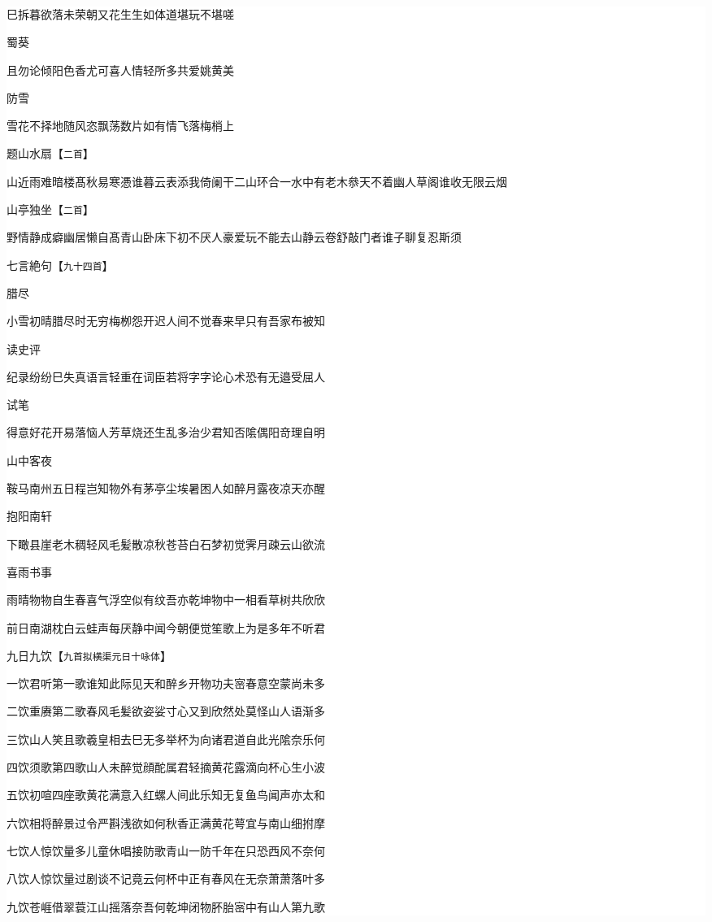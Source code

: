 巳拆暮欲落未荣朝又花生生如体道堪玩不堪嗟  

蜀葵  

且勿论倾阳色香尤可喜人情轻所多共爱姚黄美  

防雪  

雪花不择地随风恣飘荡数片如有情飞落梅梢上  

题山水扇【`二首`】  

山近雨难暗楼髙秋易寒慿谁暮云表添我倚阑干二山环合一水中有老木叅天不着幽人草阁谁收无限云烟  

山亭独坐【`二首`】  

野情静成癖幽居懒自髙青山卧床下初不厌人豪爱玩不能去山静云卷舒敲门者谁子聊复忍斯须  

七言絶句【`九十四首`】  

腊尽  

小雪初晴腊尽时无穷梅栁怨开迟人间不觉春来早只有吾家布被知  

读史评  

纪录纷纷巳失真语言轻重在词臣若将字字论心术恐有无邉受屈人  

试笔  

得意好花开易落恼人芳草烧还生乱多治少君知否隂偶阳竒理自明  

山中客夜  

鞍马南州五日程岂知物外有茅亭尘埃暑困人如醉月露夜凉天亦醒  

抱阳南轩  

下瞰县崖老木稠轻风毛髪散凉秋苍苔白石梦初觉霁月疎云山欲流  

喜雨书事  

雨晴物物自生春喜气浮空似有纹吾亦乾坤物中一相看草树共欣欣  

前日南湖枕白云蛙声每厌静中闻今朝便觉笙歌上为是多年不听君  

九日九饮【`九首拟横渠元日十咏体`】  

一饮君听第一歌谁知此际见天和醉乡开物功夫宻春意空蒙尚未多  

二饮重赓第二歌春风毛髪欲姿娑寸心又到欣然处莫怪山人语渐多  

三饮山人笑且歌羲皇相去巳无多举杯为向诸君道自此光隂奈乐何  

四饮须歌第四歌山人未醉觉顔酡属君轻摘黄花露滴向杯心生小波  

五饮初喧四座歌黄花满意入红螺人间此乐知无复鱼鸟闻声亦太和  

六饮相将醉景过令严斟浅欲如何秋香正满黄花萼宜与南山细拊摩  

七饮人惊饮量多儿童休唱接防歌青山一防千年在只恐西风不奈何  

八饮人惊饮量过剧谈不记竟云何杯中正有春风在无奈萧萧落叶多  

九饮苍崕借翠蓑江山摇落奈吾何乾坤闭物肧胎宻中有山人第九歌  
